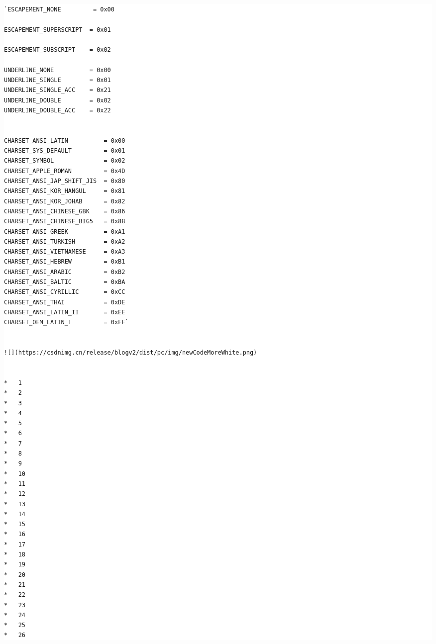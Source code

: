 ```
`ESCAPEMENT_NONE         = 0x00

ESCAPEMENT_SUPERSCRIPT  = 0x01

ESCAPEMENT_SUBSCRIPT    = 0x02

UNDERLINE_NONE          = 0x00
UNDERLINE_SINGLE        = 0x01
UNDERLINE_SINGLE_ACC    = 0x21
UNDERLINE_DOUBLE        = 0x02
UNDERLINE_DOUBLE_ACC    = 0x22


CHARSET_ANSI_LATIN          = 0x00
CHARSET_SYS_DEFAULT         = 0x01
CHARSET_SYMBOL              = 0x02
CHARSET_APPLE_ROMAN         = 0x4D
CHARSET_ANSI_JAP_SHIFT_JIS  = 0x80
CHARSET_ANSI_KOR_HANGUL     = 0x81
CHARSET_ANSI_KOR_JOHAB      = 0x82
CHARSET_ANSI_CHINESE_GBK    = 0x86
CHARSET_ANSI_CHINESE_BIG5   = 0x88
CHARSET_ANSI_GREEK          = 0xA1
CHARSET_ANSI_TURKISH        = 0xA2
CHARSET_ANSI_VIETNAMESE     = 0xA3
CHARSET_ANSI_HEBREW         = 0xB1
CHARSET_ANSI_ARABIC         = 0xB2
CHARSET_ANSI_BALTIC         = 0xBA
CHARSET_ANSI_CYRILLIC       = 0xCC
CHARSET_ANSI_THAI           = 0xDE
CHARSET_ANSI_LATIN_II       = 0xEE
CHARSET_OEM_LATIN_I         = 0xFF` 


![](https://csdnimg.cn/release/blogv2/dist/pc/img/newCodeMoreWhite.png)


*   1
*   2
*   3
*   4
*   5
*   6
*   7
*   8
*   9
*   10
*   11
*   12
*   13
*   14
*   15
*   16
*   17
*   18
*   19
*   20
*   21
*   22
*   23
*   24
*   25
*   26
```